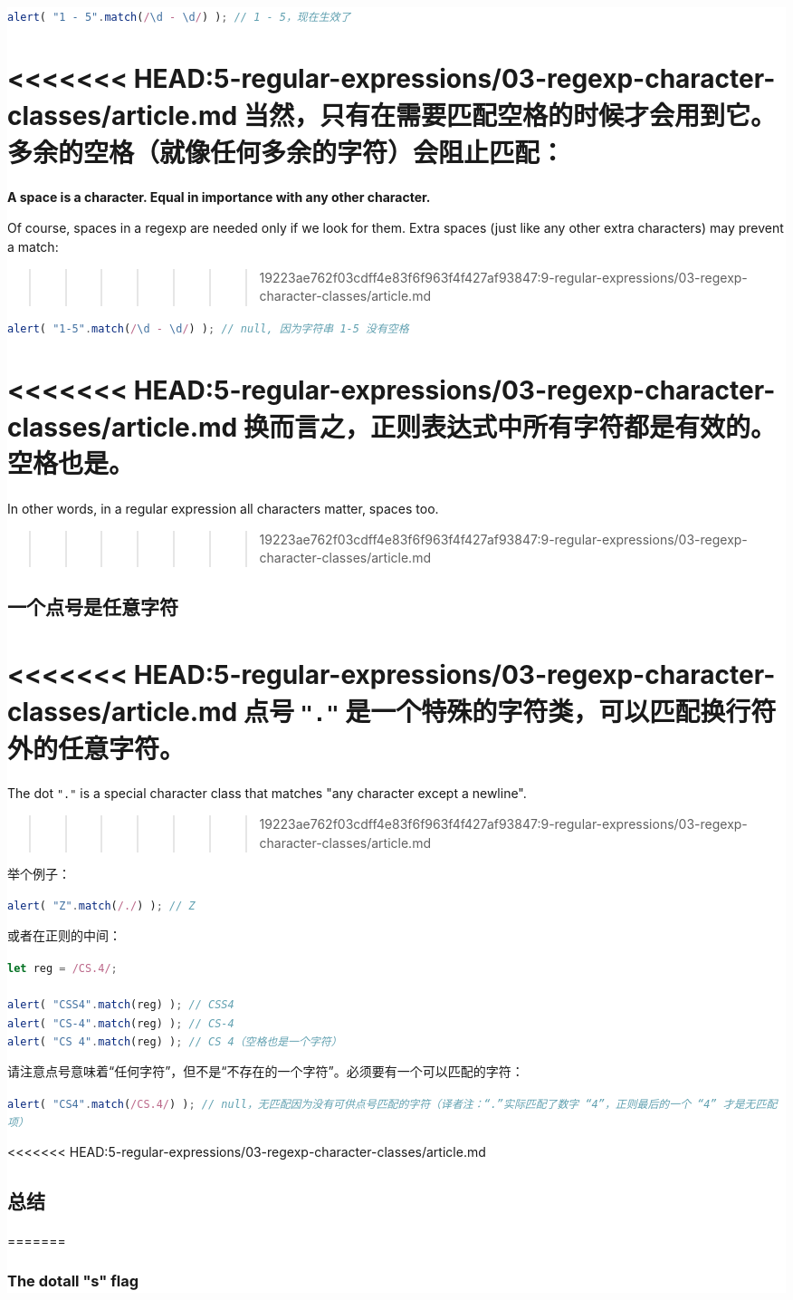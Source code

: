 ```js run
alert( "1 - 5".match(/\d - \d/) ); // 1 - 5，现在生效了
```

<<<<<<< HEAD:5-regular-expressions/03-regexp-character-classes/article.md
当然，只有在需要匹配空格的时候才会用到它。多余的空格（就像任何多余的字符）会阻止匹配：
=======
**A space is a character. Equal in importance with any other character.**

Of course, spaces in a regexp are needed only if we look for them. Extra spaces (just like any other extra characters) may prevent a match:
>>>>>>> 19223ae762f03cdff4e83f6f963f4f427af93847:9-regular-expressions/03-regexp-character-classes/article.md

```js run
alert( "1-5".match(/\d - \d/) ); // null, 因为字符串 1-5 没有空格
```

<<<<<<< HEAD:5-regular-expressions/03-regexp-character-classes/article.md
换而言之，正则表达式中所有字符都是有效的。空格也是。
=======
In other words, in a regular expression all characters matter, spaces too.
>>>>>>> 19223ae762f03cdff4e83f6f963f4f427af93847:9-regular-expressions/03-regexp-character-classes/article.md

## 一个点号是任意字符

<<<<<<< HEAD:5-regular-expressions/03-regexp-character-classes/article.md
点号 `"."` 是一个特殊的字符类，可以匹配**换行符外的任意字符**。
=======
The dot `"."` is a special character class that matches "any character except a newline".
>>>>>>> 19223ae762f03cdff4e83f6f963f4f427af93847:9-regular-expressions/03-regexp-character-classes/article.md

举个例子：

```js run
alert( "Z".match(/./) ); // Z
```

或者在正则的中间：

```js run
let reg = /CS.4/;

alert( "CSS4".match(reg) ); // CSS4
alert( "CS-4".match(reg) ); // CS-4
alert( "CS 4".match(reg) ); // CS 4（空格也是一个字符）
```

请注意点号意味着“任何字符”，但不是“不存在的一个字符”。必须要有一个可以匹配的字符：

```js run
alert( "CS4".match(/CS.4/) ); // null，无匹配因为没有可供点号匹配的字符（译者注：“.”实际匹配了数字 “4”，正则最后的一个 “4” 才是无匹配项）
```

<<<<<<< HEAD:5-regular-expressions/03-regexp-character-classes/article.md
## 总结
=======
### The dotall "s" flag
